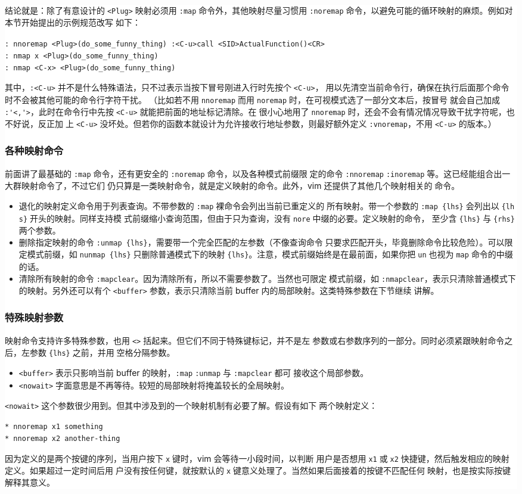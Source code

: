 结论就是：除了有意设计的 `<Plug>` 映射必须用 `:map` 命令外，其他映射尽量习惯用
`:noremap` 命令，以避免可能的循环映射的麻烦。例如对本节开始提出的示例规范改写
如下：
```vim
: nnoremap <Plug>(do_some_funny_thing) :<C-u>call <SID>ActualFunction()<CR>
: nmap x <Plug>(do_some_funny_thing)
: nmap <C-x> <Plug>(do_some_funny_thing)
```

其中，`:<C-u>` 并不是什么特殊语法，只不过表示当按下冒号刚进入行时先按个 `<C-u>`，
用以先清空当前命令行，确保在执行后面那个命令时不会被其他可能的命令行字符干扰。
（比如若不用 `nnoremap` 而用 `noremap` 时，在可视模式选了一部分文本后，按冒号
就会自己加成 `:'<,'>`，此时在命令行中先按 `<C-u>` 就能把前面的地址标记清除。在
很小心地用了 `nnoremap` 时，还会不会有情况情况导致干扰字符呢，也不好说，反正加
上 `<C-u>` 没坏处。但若你的函数本就设计为允许接收行地址参数，则最好额外定义 
`:vnoremap`，不用 `<C-u>` 的版本。）

### 各种映射命令

前面讲了最基础的 `:map` 命令，还有更安全的 `:noremap` 命令，以及各种模式前缀限
定的命令 `:nnoremap` `:inoremap` 等。这已经能组合出一大群映射命令了，不过它们
仍只算是一类映射命令，就是定义映射的命令。此外，vim 还提供了其他几个映射相关的
命令。

* 退化的映射定义命令用于列表查询。不带参数的 `:map` 裸命令会列出当前已重定义的
  所有映射。带一个参数的 `:map {lhs}` 会列出以 `{lhs}` 开头的映射。同样支持模
  式前缀缩小查询范围，但由于只为查询，没有 `nore` 中缀的必要。定义映射的命令，
  至少含 `{lhs}` 与 `{rhs}` 两个参数。
* 删除指定映射的命令 `:unmap {lhs}`，需要带一个完全匹配的左参数（不像查询命令
  只要求匹配开头，毕竟删除命令比较危险）。可以限定模式前缀，如 `nunmap {lhs}`
  只删除普通模式下的映射 `{lhs}`。注意，模式前缀始终是在最前面，如果你把 `un`
  也视为 `map` 命令的中缀的话。
* 清除所有映射的命令 `:mapclear`。因为清除所有，所以不需要参数了。当然也可限定
  模式前缀，如 `:nmapclear`，表示只清除普通模式下的映射。另外还可以有个
  `<buffer>` 参数，表示只清除当前 buffer 内的局部映射。这类特殊参数在下节继续
  讲解。

### 特殊映射参数

映射命令支持许多特殊参数，也用 `<>` 括起来。但它们不同于特殊键标记，并不是左
参数或右参数序列的一部分。同时必须紧跟映射命令之后，左参数 `{lhs}` 之前，并用
空格分隔参数。

* `<buffer>` 表示只影响当前 buffer 的映射，`:map` `:unmap` 与 `:mapclear` 都可
  接收这个局部参数。
* `<nowait>` 字面意思是不再等待。较短的局部映射将掩盖较长的全局映射。

`<nowait>` 这个参数很少用到。但其中涉及到的一个映射机制有必要了解。假设有如下
两个映射定义：
```vim
* nnoremap x1 something
* nnoremap x2 another-thing
```
因为定义的是两个按键的序列，当用户按下 `x` 键时，vim 会等待一小段时间，以判断
用户是否想用 `x1` 或 `x2` 快捷键，然后触发相应的映射定义。如果超过一定时间后用
户没有按任何键，就按默认的 `x` 键意义处理了。当然如果后面接着的按键不匹配任何
映射，也是按实际按键解释其意义。
